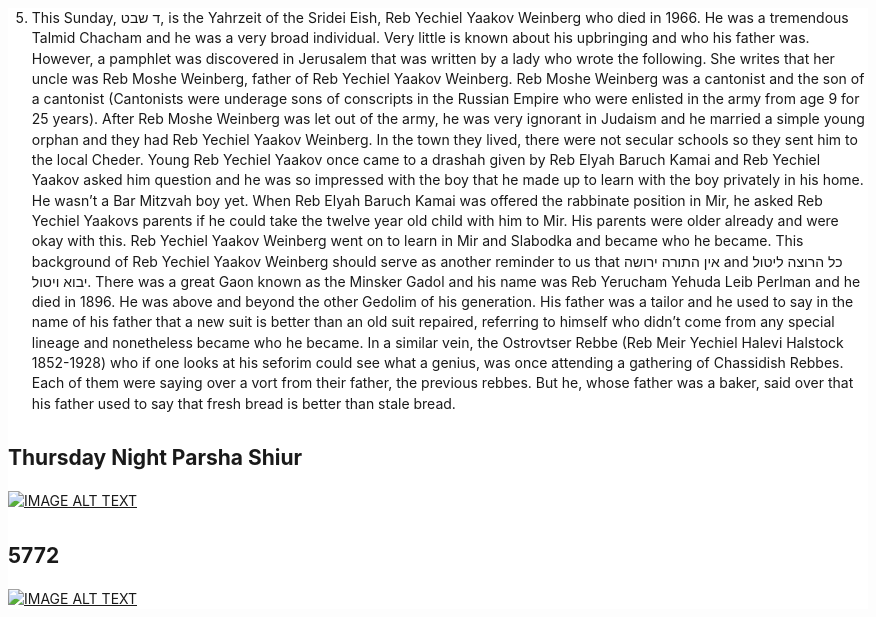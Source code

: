 5) This Sunday, ד שבט, is the Yahrzeit of the Sridei Eish, Reb Yechiel Yaakov Weinberg who died in 1966. He was a tremendous Talmid Chacham and he was a very broad individual. Very little is known about his upbringing and who his father was. However, a pamphlet was discovered in Jerusalem that was written by a lady who wrote the following. She writes that her uncle was Reb Moshe Weinberg, father of Reb Yechiel Yaakov Weinberg. Reb Moshe Weinberg was a cantonist and the son of a cantonist (Cantonists were underage sons of conscripts in the Russian Empire who were enlisted in the army from age 9 for 25 years).
After Reb Moshe Weinberg was let out of the army, he was very ignorant in Judaism and he married a simple young orphan and they had Reb Yechiel Yaakov Weinberg. In the town they lived, there were not secular schools so they sent him to the local Cheder. Young Reb Yechiel Yaakov once came to a drashah given by Reb Elyah Baruch Kamai and Reb Yechiel Yaakov asked him question and he was so impressed with the boy that he made up to learn with the boy privately in his home. He wasn’t a Bar Mitzvah boy yet. When Reb Elyah Baruch Kamai was offered the rabbinate position in Mir, he asked Reb Yechiel Yaakovs parents if he could take the twelve year old child with him to Mir. His parents were older already and were okay with this. Reb Yechiel Yaakov Weinberg went on to learn in Mir and Slabodka and became who he became. This background of Reb Yechiel Yaakov Weinberg should serve as another reminder to us that אין התורה ירושה and כל הרוצה ליטול יבוא ויטול.
There was a great Gaon known as the Minsker Gadol and his name was Reb Yerucham Yehuda Leib Perlman and he died in 1896. He was above and beyond the other Gedolim of his generation. His father was a tailor and he used to say in the name of his father that a new suit is better than an old suit repaired, referring to himself who didn’t come from any special lineage and nonetheless became who he became.
In a similar vein, the Ostrovtser Rebbe (Reb Meir Yechiel Halevi Halstock 1852-1928) who if one looks at his seforim could see what a genius, was once attending a gathering of Chassidish Rebbes. Each of them were saying over a vort from their father, the previous rebbes. But he, whose father was a baker, said over that his father used to say that fresh bread is better than stale bread.
 ## Thursday Night Parsha Shiur
[![IMAGE ALT TEXT](http://img.youtube.com/vi/2CTf5f7zsLA/0.jpg)](http://www.youtube.com/watch?v=2CTf5f7zsLA "Video Title")
 ## 5772
 [![IMAGE ALT TEXT](http://img.youtube.com/vi/nUCp5HDPknY/0.jpg)](http://www.youtube.com/watch?v=nUCp5HDPknY "Video Title")
